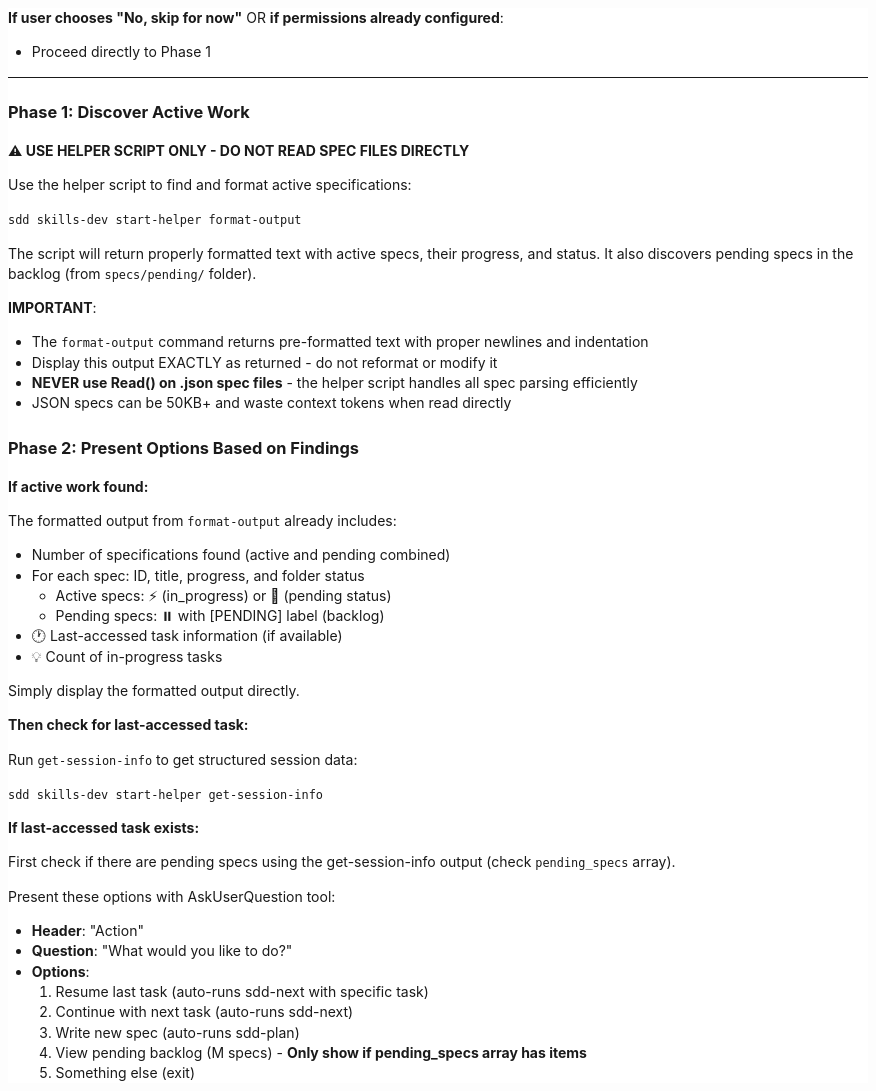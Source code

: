 **If user chooses "No, skip for now"** OR **if permissions already configured**:
- Proceed directly to Phase 1

---

### Phase 1: Discover Active Work

**⚠️ USE HELPER SCRIPT ONLY - DO NOT READ SPEC FILES DIRECTLY**

Use the helper script to find and format active specifications:

```bash
sdd skills-dev start-helper format-output
```

The script will return properly formatted text with active specs, their progress, and status. It also discovers pending specs in the backlog (from `specs/pending/` folder).

**IMPORTANT**:
- The `format-output` command returns pre-formatted text with proper newlines and indentation
- Display this output EXACTLY as returned - do not reformat or modify it
- **NEVER use Read() on .json spec files** - the helper script handles all spec parsing efficiently
- JSON specs can be 50KB+ and waste context tokens when read directly

### Phase 2: Present Options Based on Findings

**If active work found:**

The formatted output from `format-output` already includes:
- Number of specifications found (active and pending combined)
- For each spec: ID, title, progress, and folder status
  - Active specs: ⚡ (in_progress) or 📝 (pending status)
  - Pending specs: ⏸️ with [PENDING] label (backlog)
- 🕐 Last-accessed task information (if available)
- 💡 Count of in-progress tasks

Simply display the formatted output directly.

**Then check for last-accessed task:**

Run `get-session-info` to get structured session data:
```bash
sdd skills-dev start-helper get-session-info
```

**If last-accessed task exists:**

First check if there are pending specs using the get-session-info output (check `pending_specs` array).

Present these options with AskUserQuestion tool:
- **Header**: "Action"
- **Question**: "What would you like to do?"
- **Options**:
  1. Resume last task (auto-runs sdd-next with specific task)
  2. Continue with next task (auto-runs sdd-next)
  3. Write new spec (auto-runs sdd-plan)
  4. View pending backlog (M specs) - **Only show if pending_specs array has items**
  5. Something else (exit)

